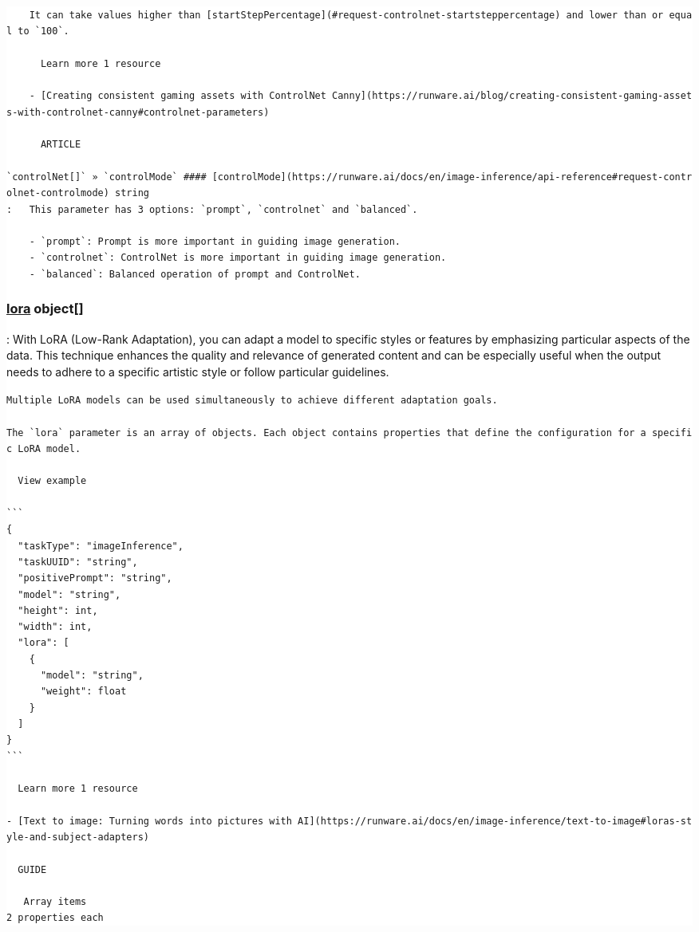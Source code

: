         It can take values higher than [startStepPercentage](#request-controlnet-startsteppercentage) and lower than or equal to `100`.

          Learn more ⁨1⁩ resource 

        - [Creating consistent gaming assets with ControlNet Canny](https://runware.ai/blog/creating-consistent-gaming-assets-with-controlnet-canny#controlnet-parameters)

          ARTICLE

    `controlNet[]` » `controlMode` #### [controlMode](https://runware.ai/docs/en/image-inference/api-reference#request-controlnet-controlmode) string
    :   This parameter has 3 options: `prompt`, `controlnet` and `balanced`.

        - `prompt`: Prompt is more important in guiding image generation.
        - `controlnet`: ControlNet is more important in guiding image generation.
        - `balanced`: Balanced operation of prompt and ControlNet.

### [lora](https://runware.ai/docs/en/image-inference/api-reference#request-lora) object[]
:   With LoRA (Low-Rank Adaptation), you can adapt a model to specific styles or features by emphasizing particular aspects of the data. This technique enhances the quality and relevance of generated content and can be especially useful when the output needs to adhere to a specific artistic style or follow particular guidelines.

    Multiple LoRA models can be used simultaneously to achieve different adaptation goals.

    The `lora` parameter is an array of objects. Each object contains properties that define the configuration for a specific LoRA model.

      View example 

    ```
    {
      "taskType": "imageInference",
      "taskUUID": "string",
      "positivePrompt": "string",
      "model": "string",
      "height": int,
      "width": int,
      "lora": [ 
        { 
          "model": "string",
          "weight": float 
        } 
      ] 
    }
    ```

      Learn more ⁨1⁩ resource 

    - [Text to image: Turning words into pictures with AI](https://runware.ai/docs/en/image-inference/text-to-image#loras-style-and-subject-adapters)

      GUIDE

       Array items
    ⁨2⁩ properties each 
